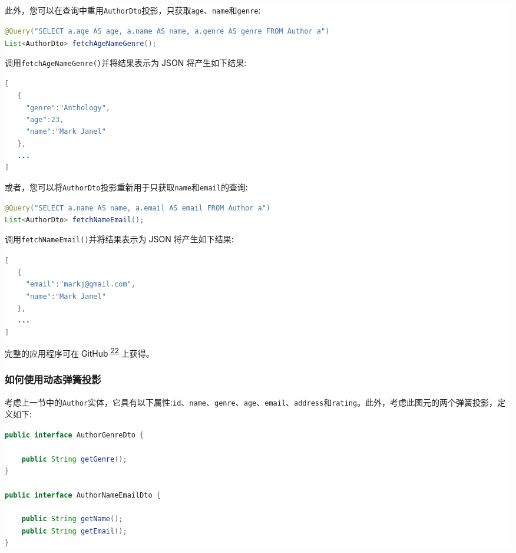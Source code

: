 此外，您可以在查询中重用`AuthorDto`投影，只获取`age`、`name`和`genre`:

```java
@Query("SELECT a.age AS age, a.name AS name, a.genre AS genre FROM Author a")
List<AuthorDto> fetchAgeNameGenre();

```

调用`fetchAgeNameGenre()`并将结果表示为 JSON 将产生如下结果:

```java
[
   {
     "genre":"Anthology",
     "age":23,
     "name":"Mark Janel"
   },
   ...
]

```

或者，您可以将`AuthorDto`投影重新用于只获取`name`和`email`的查询:

```java
@Query("SELECT a.name AS name, a.email AS email FROM Author a")
List<AuthorDto> fetchNameEmail();

```

调用`fetchNameEmail()`并将结果表示为 JSON 将产生如下结果:

```java
[
   {
     "email":"markj@gmail.com",
     "name":"Mark Janel"
   },
   ...
]

```

完整的应用程序可在 GitHub <sup>[22](#Fn22)</sup> 上获得。

### 如何使用动态弹簧投影

考虑上一节中的`Author`实体，它具有以下属性:`id`、`name`、`genre`、`age`、`email`、`address`和`rating`。此外，考虑此图元的两个弹簧投影，定义如下:

```java
public interface AuthorGenreDto {

    public String getGenre();
}

public interface AuthorNameEmailDto {

    public String getName();
    public String getEmail();
}

```
